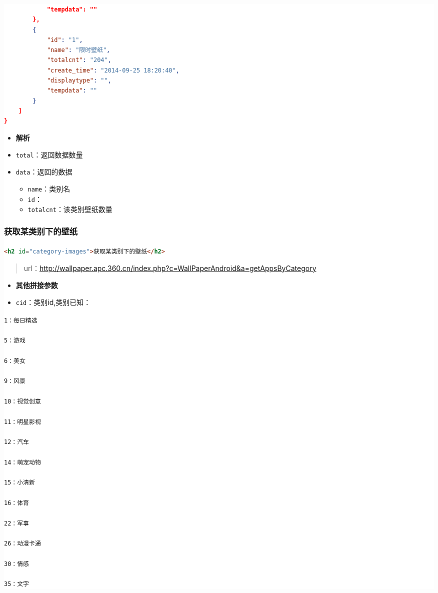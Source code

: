 ```json
            "tempdata": ""
        },
        {
            "id": "1",
            "name": "限时壁纸",
            "totalcnt": "204",
            "create_time": "2014-09-25 18:20:40",
            "displaytype": "",
            "tempdata": ""
        }
    ]
}
```

- **解析**

- `total`：返回数据数量
- `data`：返回的数据
    - `name`：类别名
    - `id`：
    - `totalcnt`：该类别壁纸数量

### 获取某类别下的壁纸

```html
<h2 id="category-images">获取某类别下的壁纸</h2>
```

> url：http://wallpaper.apc.360.cn/index.php?c=WallPaperAndroid&a=getAppsByCategory

- **其他拼接参数**

- `cid`：类别id,类别已知：

```
1：每日精选

5：游戏

6：美女

9：风景

10：视觉创意

11：明星影视

12：汽车

14：萌宠动物

15：小清新

16：体育

22：军事

26：动漫卡通

30：情感

35：文字

```
